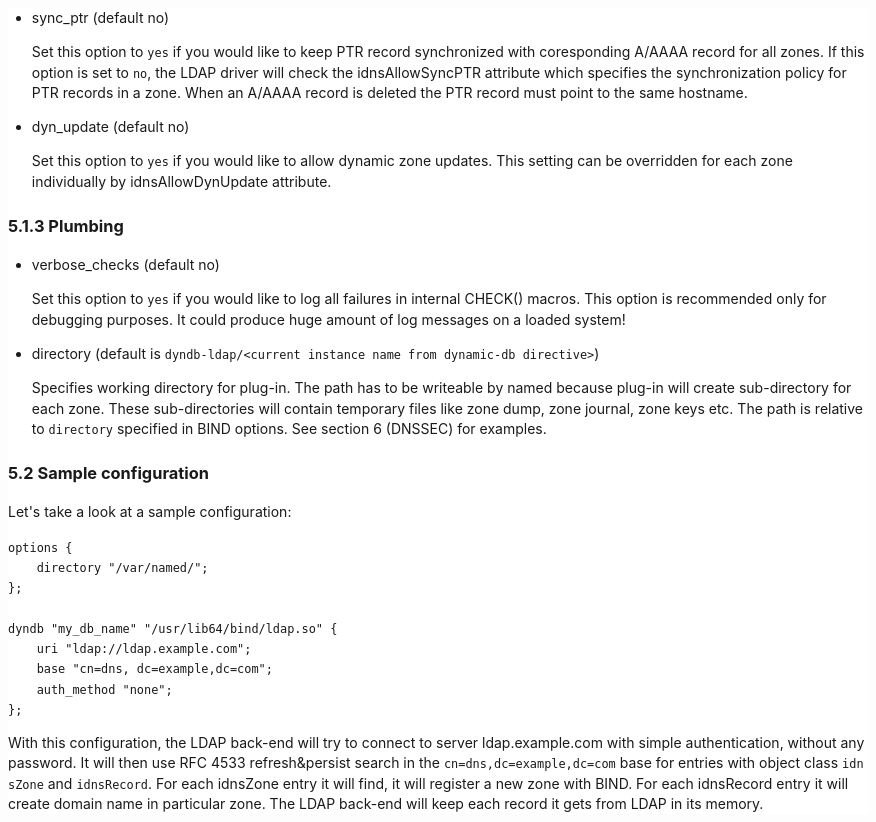 * sync_ptr (default no)

	Set this option to `yes` if you would like to keep PTR record 
	synchronized with coresponding A/AAAA record for all zones.
	If this option is set to `no`, the LDAP driver will check
	the idnsAllowSyncPTR attribute which specifies the synchronization
	policy for PTR records in a zone. When an A/AAAA record is deleted 
	the PTR record must point to the same hostname. 
	
* dyn_update (default no)

	Set this option to `yes` if you would like to allow dynamic zone updates.
	This setting can be overridden for each zone individually
	by idnsAllowDynUpdate attribute.


### 5.1.3 Plumbing

* verbose_checks (default no)

	Set this option to `yes` if you would like to log all failures
	in internal CHECK() macros. This option is recommended only for
	debugging purposes. It could produce huge amount of log messages
	on a loaded system!

* directory (default is
             `dyndb-ldap/<current instance name from dynamic-db directive>`)
        
	Specifies working directory for plug-in. The path has to be writeable
	by named because plug-in will create sub-directory for each zone.
	These sub-directories will contain temporary files like zone dump, zone
	journal, zone keys etc.
	The path is relative to `directory` specified in BIND options.
	See section 6 (DNSSEC) for examples.

### 5.2 Sample configuration

Let's take a look at a sample configuration:

	options {
		directory "/var/named/";
	};
	
	dyndb "my_db_name" "/usr/lib64/bind/ldap.so" {
		uri "ldap://ldap.example.com";
		base "cn=dns, dc=example,dc=com";
		auth_method "none";
	};

With this configuration, the LDAP back-end will try to connect to server
ldap.example.com with simple authentication, without any password. It
will then use RFC 4533 refresh&persist search in the `cn=dns,dc=example,dc=com`
base for entries with object class `idnsZone` and `idnsRecord`.
For each idnsZone entry it will find, it will register a new zone with BIND.
For each idnsRecord entry it will create domain name in particular zone.
The LDAP back-end will keep each record it gets from LDAP in its memory.
